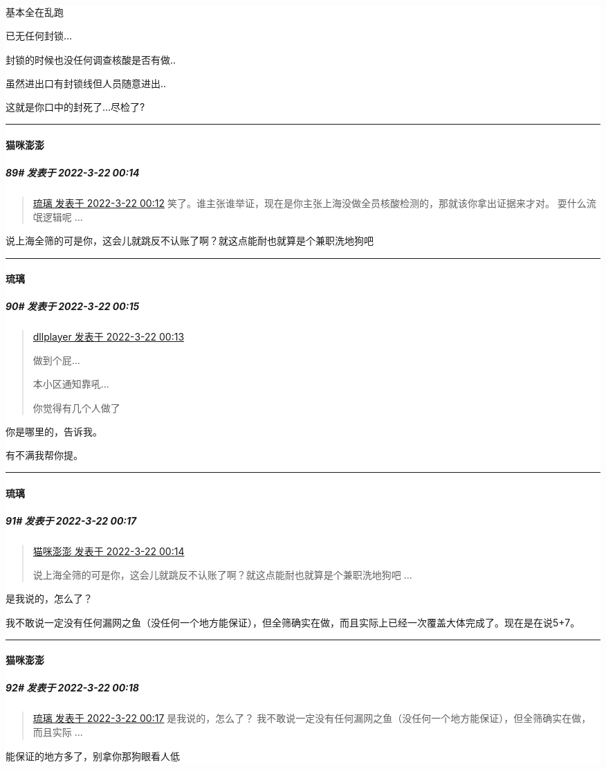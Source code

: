 基本全在乱跑

已无任何封锁...

封锁的时候也没任何调查核酸是否有做..

虽然进出口有封锁线但人员随意进出..

这就是你口中的封死了...尽检了?

*****

####  猫咪澎澎  
##### 89#       发表于 2022-3-22 00:14

<blockquote><a href="httphttps://bbs.saraba1st.com/2b/forum.php?mod=redirect&amp;goto=findpost&amp;pid=55135157&amp;ptid=2059201" target="_blank">琉璃 发表于 2022-3-22 00:12</a>
 笑了。谁主张谁举证，现在是你主张上海没做全员核酸检测的，那就该你拿出证据来才对。 耍什么流氓逻辑呢 ...</blockquote>
说上海全筛的可是你，这会儿就跳反不认账了啊？就这点能耐也就算是个兼职洗地狗吧

*****

####  琉璃  
##### 90#       发表于 2022-3-22 00:15

<blockquote><a href="httphttps://bbs.saraba1st.com/2b/forum.php?mod=redirect&amp;goto=findpost&amp;pid=55135169&amp;ptid=2059201" target="_blank">dllplayer 发表于 2022-3-22 00:13</a>

做到个屁...

本小区通知靠吼...

你觉得有几个人做了</blockquote>
你是哪里的，告诉我。

有不满我帮你提。



*****

####  琉璃  
##### 91#       发表于 2022-3-22 00:17

<blockquote><a href="httphttps://bbs.saraba1st.com/2b/forum.php?mod=redirect&amp;goto=findpost&amp;pid=55135177&amp;ptid=2059201" target="_blank">猫咪澎澎 发表于 2022-3-22 00:14</a>

说上海全筛的可是你，这会儿就跳反不认账了啊？就这点能耐也就算是个兼职洗地狗吧 ...</blockquote>
是我说的，怎么了？

我不敢说一定没有任何漏网之鱼（没任何一个地方能保证），但全筛确实在做，而且实际上已经一次覆盖大体完成了。现在是在说5+7。

*****

####  猫咪澎澎  
##### 92#       发表于 2022-3-22 00:18

<blockquote><a href="httphttps://bbs.saraba1st.com/2b/forum.php?mod=redirect&amp;goto=findpost&amp;pid=55135199&amp;ptid=2059201" target="_blank">琉璃 发表于 2022-3-22 00:17</a>
 是我说的，怎么了？ 我不敢说一定没有任何漏网之鱼（没任何一个地方能保证），但全筛确实在做，而且实际 ...</blockquote>
能保证的地方多了，别拿你那狗眼看人低
